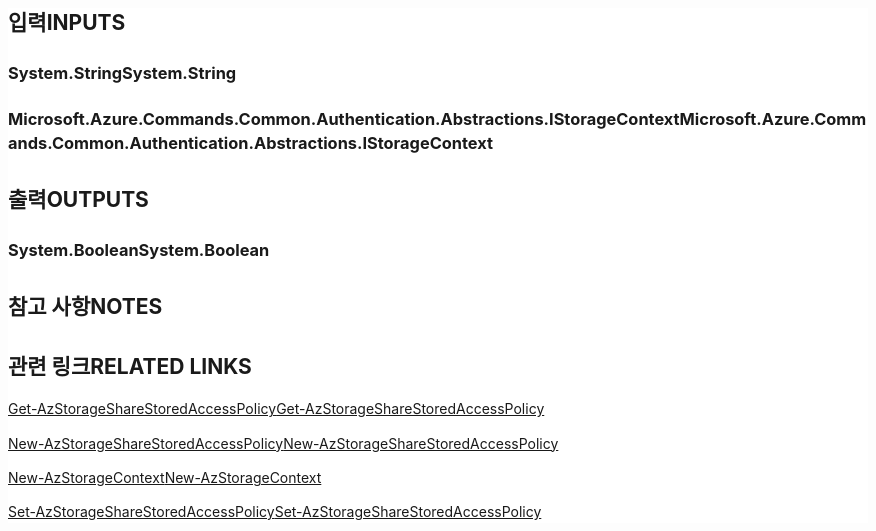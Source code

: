 ## <span data-ttu-id="b58b2-143">입력</span><span class="sxs-lookup"><span data-stu-id="b58b2-143">INPUTS</span></span>

### <span data-ttu-id="b58b2-144">System.String</span><span class="sxs-lookup"><span data-stu-id="b58b2-144">System.String</span></span>

### <span data-ttu-id="b58b2-145">Microsoft.Azure.Commands.Common.Authentication.Abstractions.IStorageContext</span><span class="sxs-lookup"><span data-stu-id="b58b2-145">Microsoft.Azure.Commands.Common.Authentication.Abstractions.IStorageContext</span></span>

## <span data-ttu-id="b58b2-146">출력</span><span class="sxs-lookup"><span data-stu-id="b58b2-146">OUTPUTS</span></span>

### <span data-ttu-id="b58b2-147">System.Boolean</span><span class="sxs-lookup"><span data-stu-id="b58b2-147">System.Boolean</span></span>

## <span data-ttu-id="b58b2-148">참고 사항</span><span class="sxs-lookup"><span data-stu-id="b58b2-148">NOTES</span></span>

## <span data-ttu-id="b58b2-149">관련 링크</span><span class="sxs-lookup"><span data-stu-id="b58b2-149">RELATED LINKS</span></span>

[<span data-ttu-id="b58b2-150">Get-AzStorageShareStoredAccessPolicy</span><span class="sxs-lookup"><span data-stu-id="b58b2-150">Get-AzStorageShareStoredAccessPolicy</span></span>](./Get-AzStorageShareStoredAccessPolicy.md)

[<span data-ttu-id="b58b2-151">New-AzStorageShareStoredAccessPolicy</span><span class="sxs-lookup"><span data-stu-id="b58b2-151">New-AzStorageShareStoredAccessPolicy</span></span>](./New-AzStorageShareStoredAccessPolicy.md)

[<span data-ttu-id="b58b2-152">New-AzStorageContext</span><span class="sxs-lookup"><span data-stu-id="b58b2-152">New-AzStorageContext</span></span>](./New-AzStorageContext.md)

[<span data-ttu-id="b58b2-153">Set-AzStorageShareStoredAccessPolicy</span><span class="sxs-lookup"><span data-stu-id="b58b2-153">Set-AzStorageShareStoredAccessPolicy</span></span>](./Set-AzStorageShareStoredAccessPolicy.md)

